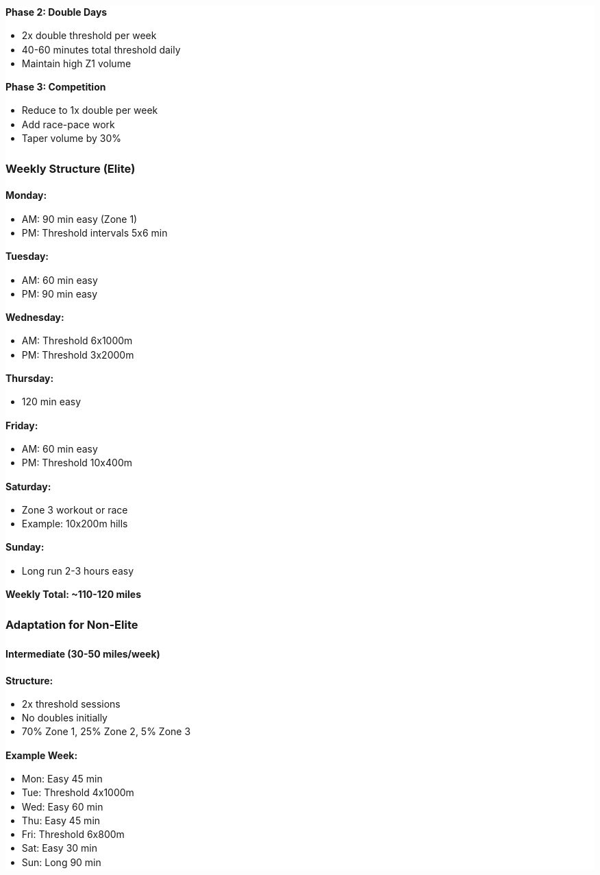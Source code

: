 **Phase 2: Double Days**
- 2x double threshold per week
- 40-60 minutes total threshold daily
- Maintain high Z1 volume

**Phase 3: Competition**
- Reduce to 1x double per week
- Add race-pace work
- Taper volume by 30%

### Weekly Structure (Elite)

**Monday:**
- AM: 90 min easy (Zone 1)
- PM: Threshold intervals 5x6 min

**Tuesday:**
- AM: 60 min easy
- PM: 90 min easy

**Wednesday:**
- AM: Threshold 6x1000m
- PM: Threshold 3x2000m

**Thursday:**
- 120 min easy

**Friday:**
- AM: 60 min easy
- PM: Threshold 10x400m

**Saturday:**
- Zone 3 workout or race
- Example: 10x200m hills

**Sunday:**
- Long run 2-3 hours easy

**Weekly Total: ~110-120 miles**

### Adaptation for Non-Elite

#### Intermediate (30-50 miles/week)
**Structure:**
- 2x threshold sessions
- No doubles initially
- 70% Zone 1, 25% Zone 2, 5% Zone 3

**Example Week:**
- Mon: Easy 45 min
- Tue: Threshold 4x1000m
- Wed: Easy 60 min
- Thu: Easy 45 min
- Fri: Threshold 6x800m
- Sat: Easy 30 min
- Sun: Long 90 min
